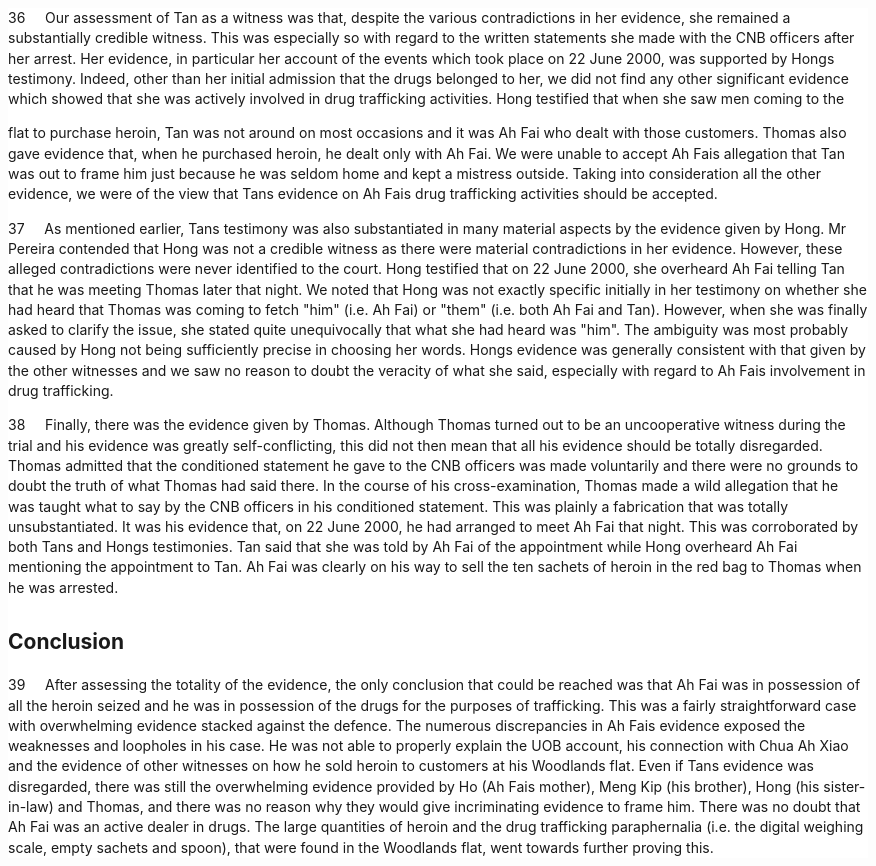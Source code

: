 36     Our assessment of Tan as a witness was that, despite the various contradictions in her evidence, she remained a substantially credible witness. This was especially so with regard to the written statements she made with the CNB officers after her arrest. Her evidence, in particular her account of the events which took place on 22 June 2000, was supported by Hongs testimony. Indeed, other than her initial admission that the drugs belonged to her, we did not find any other significant evidence which showed that she was actively involved in drug trafficking activities. Hong testified that when she saw men coming to the 


flat to purchase heroin, Tan was not around on most occasions and it was Ah Fai who dealt with those customers. Thomas also gave evidence that, when he purchased heroin, he dealt only with Ah Fai. We were unable to accept Ah Fais allegation that Tan was out to frame him just because he was seldom home and kept a mistress outside. Taking into consideration all the other evidence, we were of the view that Tans evidence on Ah Fais drug trafficking activities should be accepted. 

37     As mentioned earlier, Tans testimony was also substantiated in many material aspects by the evidence given by Hong. Mr Pereira contended that Hong was not a credible witness as there were material contradictions in her evidence. However, these alleged contradictions were never identified to the court. Hong testified that on 22 June 2000, she overheard Ah Fai telling Tan that he was meeting Thomas later that night. We noted that Hong was not exactly specific initially in her testimony on whether she had heard that Thomas was coming to fetch "him" (i.e. Ah Fai) or "them" (i.e. both Ah Fai and Tan). However, when she was finally asked to clarify the issue, she stated quite unequivocally that what she had heard was "him". The ambiguity was most probably caused by Hong not being sufficiently precise in choosing her words. Hongs evidence was generally consistent with that given by the other witnesses and we saw no reason to doubt the veracity of what she said, especially with regard to Ah Fais involvement in drug trafficking. 

38     Finally, there was the evidence given by Thomas. Although Thomas turned out to be an uncooperative witness during the trial and his evidence was greatly self-conflicting, this did not then mean that all his evidence should be totally disregarded. Thomas admitted that the conditioned statement he gave to the CNB officers was made voluntarily and there were no grounds to doubt the truth of what Thomas had said there. In the course of his cross-examination, Thomas made a wild allegation that he was taught what to say by the CNB officers in his conditioned statement. This was plainly a fabrication that was totally unsubstantiated. It was his evidence that, on 22 June 2000, he had arranged to meet Ah Fai that night. This was corroborated by both Tans and Hongs testimonies. Tan said that she was told by Ah Fai of the appointment while Hong overheard Ah Fai mentioning the appointment to Tan. Ah Fai was clearly on his way to sell the ten sachets of heroin in the red bag to Thomas when he was arrested. 

## Conclusion 

39     After assessing the totality of the evidence, the only conclusion that could be reached was that Ah Fai was in possession of all the heroin seized and he was in possession of the drugs for the purposes of trafficking. This was a fairly straightforward case with overwhelming evidence stacked against the defence. The numerous discrepancies in Ah Fais evidence exposed the weaknesses and loopholes in his case. He was not able to properly explain the UOB account, his connection with Chua Ah Xiao and the evidence of other witnesses on how he sold heroin to customers at his Woodlands flat. Even if Tans evidence was disregarded, there was still the overwhelming evidence provided by Ho (Ah Fais mother), Meng Kip (his brother), Hong (his sister-in-law) and Thomas, and there was no reason why they would give incriminating evidence to frame him. There was no doubt that Ah Fai was an active dealer in drugs. The large quantities of heroin and the drug trafficking paraphernalia (i.e. the digital weighing scale, empty sachets and spoon), that were found in the Woodlands flat, went towards further proving this. 
